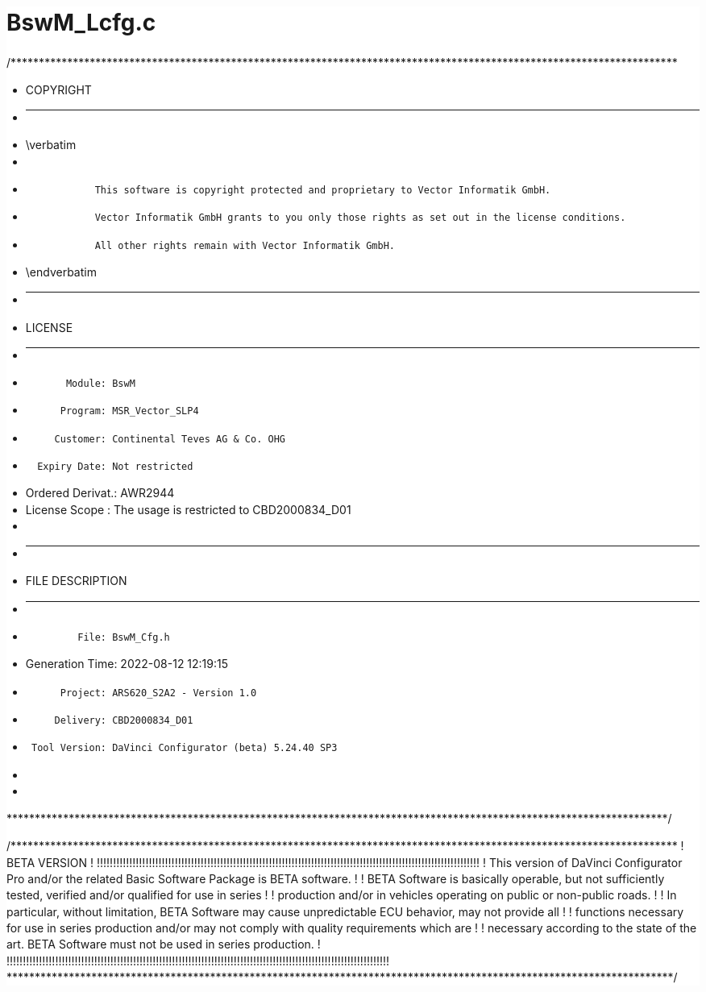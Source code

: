 # BswM_Lcfg.c

/**********************************************************************************************************************
 *  COPYRIGHT
 *  -------------------------------------------------------------------------------------------------------------------
 *  \verbatim
 *
 *                 This software is copyright protected and proprietary to Vector Informatik GmbH.
 *                 Vector Informatik GmbH grants to you only those rights as set out in the license conditions.
 *                 All other rights remain with Vector Informatik GmbH.
 *  \endverbatim
 *  -------------------------------------------------------------------------------------------------------------------
 *  LICENSE
 *  -------------------------------------------------------------------------------------------------------------------
 *            Module: BswM
 *           Program: MSR_Vector_SLP4
 *          Customer: Continental Teves AG & Co. OHG
 *       Expiry Date: Not restricted
 *  Ordered Derivat.: AWR2944
 *    License Scope : The usage is restricted to CBD2000834_D01
 *
 *  -------------------------------------------------------------------------------------------------------------------
 *  FILE DESCRIPTION
 *  -------------------------------------------------------------------------------------------------------------------
 *              File: BswM_Cfg.h
 *   Generation Time: 2022-08-12 12:19:15
 *           Project: ARS620_S2A2 - Version 1.0
 *          Delivery: CBD2000834_D01
 *      Tool Version: DaVinci Configurator (beta) 5.24.40 SP3
 *
 *
 *********************************************************************************************************************/

/**********************************************************************************************************************
 ! BETA VERSION                                                                                                       !
 !!!!!!!!!!!!!!!!!!!!!!!!!!!!!!!!!!!!!!!!!!!!!!!!!!!!!!!!!!!!!!!!!!!!!!!!!!!!!!!!!!!!!!!!!!!!!!!!!!!!!!!!!!!!!!!!!!!!!!
 ! This version of DaVinci Configurator Pro and/or the related Basic Software Package is BETA software.               !
 ! BETA Software is basically operable, but not sufficiently tested, verified and/or qualified for use in series      !
 ! production and/or in vehicles operating on public or non-public roads.                                             !
 ! In particular, without limitation, BETA Software may cause unpredictable ECU behavior, may not provide all         !
 ! functions necessary for use in series production and/or may not comply with quality requirements which are         !
 ! necessary according to the state of the art. BETA Software must not be used in series production.                  !
 !!!!!!!!!!!!!!!!!!!!!!!!!!!!!!!!!!!!!!!!!!!!!!!!!!!!!!!!!!!!!!!!!!!!!!!!!!!!!!!!!!!!!!!!!!!!!!!!!!!!!!!!!!!!!!!!!!!!!!
**********************************************************************************************************************/